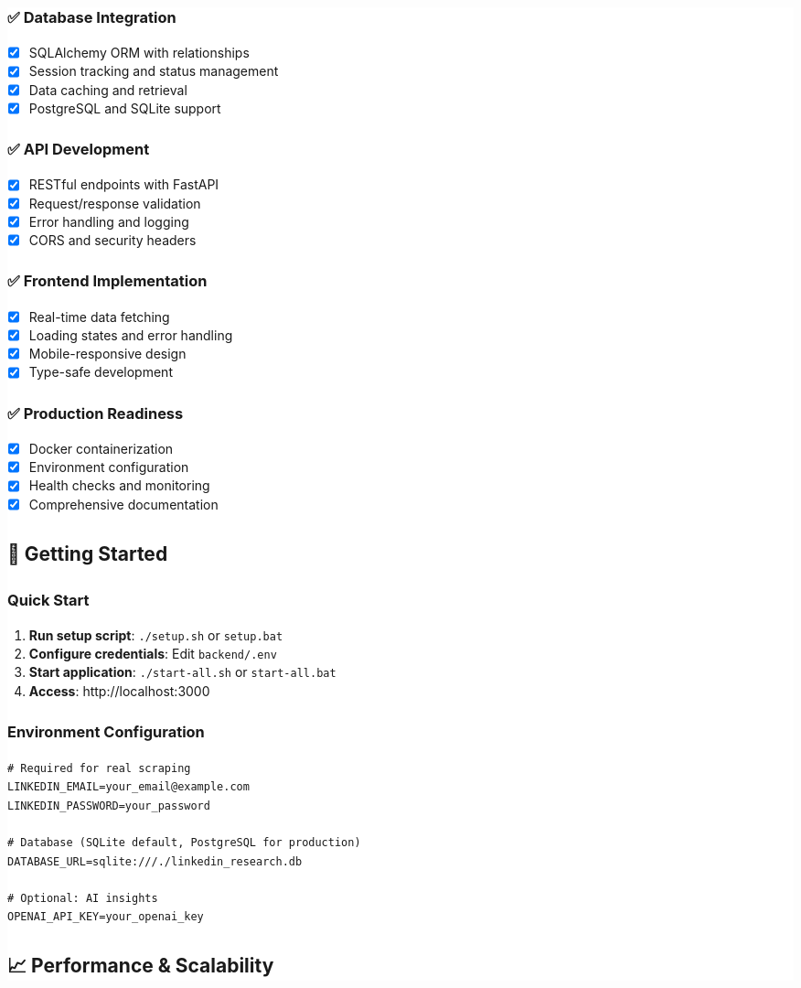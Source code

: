 ### ✅ Database Integration

- [x] SQLAlchemy ORM with relationships
- [x] Session tracking and status management
- [x] Data caching and retrieval
- [x] PostgreSQL and SQLite support

### ✅ API Development

- [x] RESTful endpoints with FastAPI
- [x] Request/response validation
- [x] Error handling and logging
- [x] CORS and security headers

### ✅ Frontend Implementation

- [x] Real-time data fetching
- [x] Loading states and error handling
- [x] Mobile-responsive design
- [x] Type-safe development

### ✅ Production Readiness

- [x] Docker containerization
- [x] Environment configuration
- [x] Health checks and monitoring
- [x] Comprehensive documentation

## 🚀 Getting Started

### Quick Start

1. **Run setup script**: `./setup.sh` or `setup.bat`
2. **Configure credentials**: Edit `backend/.env`
3. **Start application**: `./start-all.sh` or `start-all.bat`
4. **Access**: http://localhost:3000

### Environment Configuration

```env
# Required for real scraping
LINKEDIN_EMAIL=your_email@example.com
LINKEDIN_PASSWORD=your_password

# Database (SQLite default, PostgreSQL for production)
DATABASE_URL=sqlite:///./linkedin_research.db

# Optional: AI insights
OPENAI_API_KEY=your_openai_key
```

## 📈 Performance & Scalability
